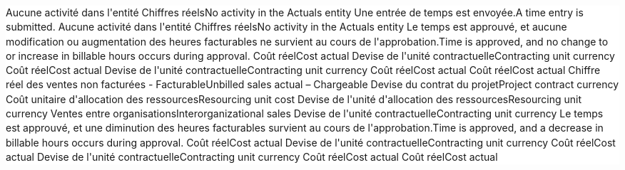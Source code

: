 <td colspan="6"><span data-ttu-id="655ba-220">Aucune activité dans l'entité Chiffres réels</span><span class="sxs-lookup"><span data-stu-id="655ba-220">No activity in the Actuals entity</span></span></td>
</tr>
<tr>
<td><span data-ttu-id="655ba-221">Une entrée de temps est envoyée.</span><span class="sxs-lookup"><span data-stu-id="655ba-221">A time entry is submitted.</span></span></td>
<td colspan="6"><span data-ttu-id="655ba-222">Aucune activité dans l'entité Chiffres réels</span><span class="sxs-lookup"><span data-stu-id="655ba-222">No activity in the Actuals entity</span></span></td>
</tr>
<tr>
<td rowspan="4"><span data-ttu-id="655ba-223">Le temps est approuvé, et aucune modification ou augmentation des heures facturables ne survient au cours de l'approbation.</span><span class="sxs-lookup"><span data-stu-id="655ba-223">Time is approved, and no change to or increase in billable hours occurs during approval.</span></span></td>
<td><span data-ttu-id="655ba-224">Coût réel</span><span class="sxs-lookup"><span data-stu-id="655ba-224">Cost actual</span></span></td>
<td><span data-ttu-id="655ba-225">Devise de l'unité contractuelle</span><span class="sxs-lookup"><span data-stu-id="655ba-225">Contracting unit currency</span></span></td>
<td rowspan="4"><span data-ttu-id="655ba-226">Coût réel</span><span class="sxs-lookup"><span data-stu-id="655ba-226">Cost actual</span></span></td>
<td rowspan="4"><span data-ttu-id="655ba-227">Devise de l'unité contractuelle</span><span class="sxs-lookup"><span data-stu-id="655ba-227">Contracting unit currency</span></span></td>
<td rowspan="4"><span data-ttu-id="655ba-228">Coût réel</span><span class="sxs-lookup"><span data-stu-id="655ba-228">Cost actual</span></span></td>
<td rowspan="4"><span data-ttu-id="655ba-229">Coût réel</span><span class="sxs-lookup"><span data-stu-id="655ba-229">Cost actual</span></span></td>
</tr>
<tr>
<td><span data-ttu-id="655ba-230">Chiffre réel des ventes non facturées - Facturable</span><span class="sxs-lookup"><span data-stu-id="655ba-230">Unbilled sales actual – Chargeable</span></span></td>
<td><span data-ttu-id="655ba-231">Devise du contrat du projet</span><span class="sxs-lookup"><span data-stu-id="655ba-231">Project contract currency</span></span></td>
</tr>
<tr>
<td><span data-ttu-id="655ba-232">Coût unitaire d'allocation des ressources</span><span class="sxs-lookup"><span data-stu-id="655ba-232">Resourcing unit cost</span></span></td>
<td><span data-ttu-id="655ba-233">Devise de l'unité d'allocation des ressources</span><span class="sxs-lookup"><span data-stu-id="655ba-233">Resourcing unit currency</span></span></td>
</tr>
<tr>
<td><span data-ttu-id="655ba-234">Ventes entre organisations</span><span class="sxs-lookup"><span data-stu-id="655ba-234">Interorganizational sales</span></span></td>
<td><span data-ttu-id="655ba-235">Devise de l'unité contractuelle</span><span class="sxs-lookup"><span data-stu-id="655ba-235">Contracting unit currency</span></span></td>
</tr>
<tr>
<td rowspan="5"><span data-ttu-id="655ba-236">Le temps est approuvé, et une diminution des heures facturables survient au cours de l'approbation.</span><span class="sxs-lookup"><span data-stu-id="655ba-236">Time is approved, and a decrease in billable hours occurs during approval.</span></span></td>
<td><span data-ttu-id="655ba-237">Coût réel</span><span class="sxs-lookup"><span data-stu-id="655ba-237">Cost actual</span></span></td>
<td><span data-ttu-id="655ba-238">Devise de l'unité contractuelle</span><span class="sxs-lookup"><span data-stu-id="655ba-238">Contracting unit currency</span></span></td>
<td rowspan="5"><span data-ttu-id="655ba-239">Coût réel</span><span class="sxs-lookup"><span data-stu-id="655ba-239">Cost actual</span></span></td>
<td rowspan="5"><span data-ttu-id="655ba-240">Devise de l'unité contractuelle</span><span class="sxs-lookup"><span data-stu-id="655ba-240">Contracting unit currency</span></span></td>
<td rowspan="5"><span data-ttu-id="655ba-241">Coût réel</span><span class="sxs-lookup"><span data-stu-id="655ba-241">Cost actual</span></span></td>
<td rowspan="5"><span data-ttu-id="655ba-242">Coût réel</span><span class="sxs-lookup"><span data-stu-id="655ba-242">Cost actual</span></span></td>